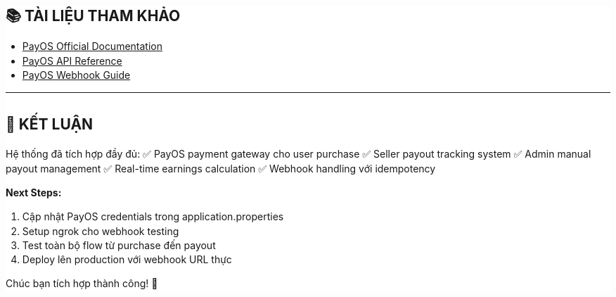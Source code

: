 
## 📚 TÀI LIỆU THAM KHẢO

- [PayOS Official Documentation](https://docs.payos.vn)
- [PayOS API Reference](https://api-docs.payos.vn)
- [PayOS Webhook Guide](https://docs.payos.vn/webhooks)

---

## 🎉 KẾT LUẬN

Hệ thống đã tích hợp đầy đủ:
✅ PayOS payment gateway cho user purchase
✅ Seller payout tracking system
✅ Admin manual payout management
✅ Real-time earnings calculation
✅ Webhook handling với idempotency

**Next Steps:**
1. Cập nhật PayOS credentials trong application.properties
2. Setup ngrok cho webhook testing
3. Test toàn bộ flow từ purchase đến payout
4. Deploy lên production với webhook URL thực

Chúc bạn tích hợp thành công! 🚀
